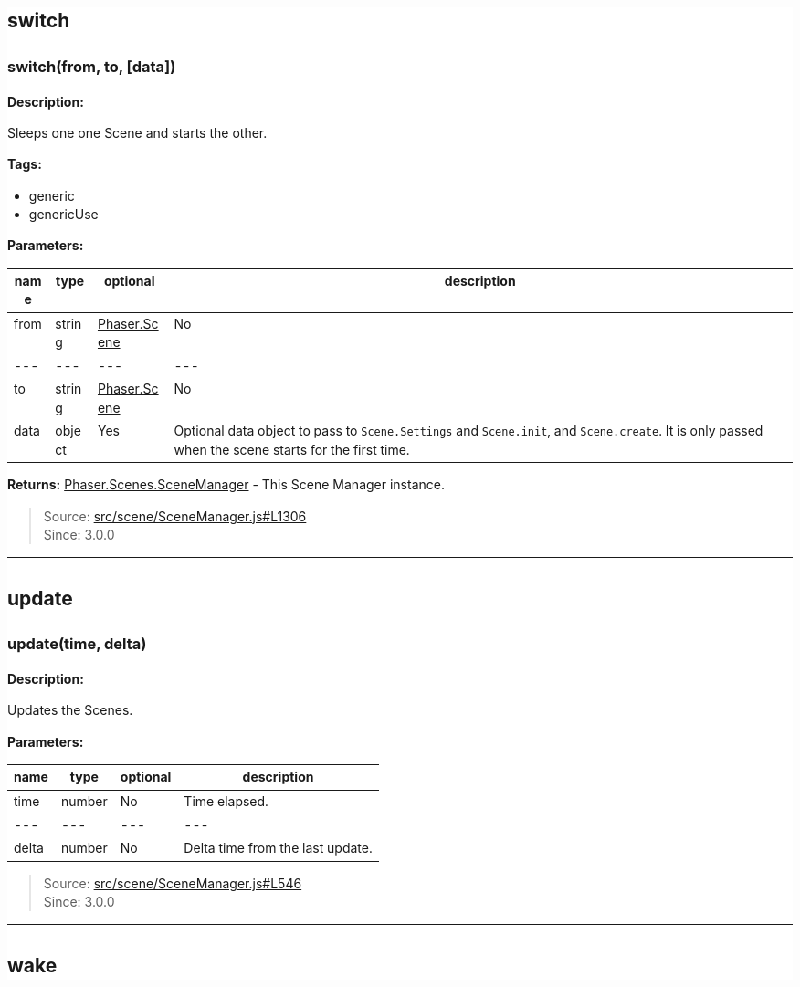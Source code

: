 
## switch

### <instance> switch(from, to, [data])

**Description:**

Sleeps one one Scene and starts the other.

**Tags:**

* generic
* genericUse

**Parameters:**

| name | type | optional | description |
| --- | --- | --- | --- |
| from | string | [Phaser.Scene](scene.md) | No | The Scene to sleep. |
| --- | --- | --- | --- |
| to | string | [Phaser.Scene](scene.md) | No | The Scene to start. |
| data | object | Yes | Optional data object to pass to `Scene.Settings` and `Scene.init`, and `Scene.create`. It is only passed when the scene starts for the first time. |

**Returns:** [Phaser.Scenes.SceneManager](scenes-scenemanager.md) - This Scene Manager instance.

> Source: [src/scene/SceneManager.js#L1306](https://github.com/phaserjs/phaser/blob/v3.87.0/src/scene/SceneManager.js#L1306)  
> Since: 3.0.0

---

## update

### <instance> update(time, delta)

**Description:**

Updates the Scenes.

**Parameters:**

| name | type | optional | description |
| --- | --- | --- | --- |
| time | number | No | Time elapsed. |
| --- | --- | --- | --- |
| delta | number | No | Delta time from the last update. |

> Source: [src/scene/SceneManager.js#L546](https://github.com/phaserjs/phaser/blob/v3.87.0/src/scene/SceneManager.js#L546)  
> Since: 3.0.0

---

## wake
